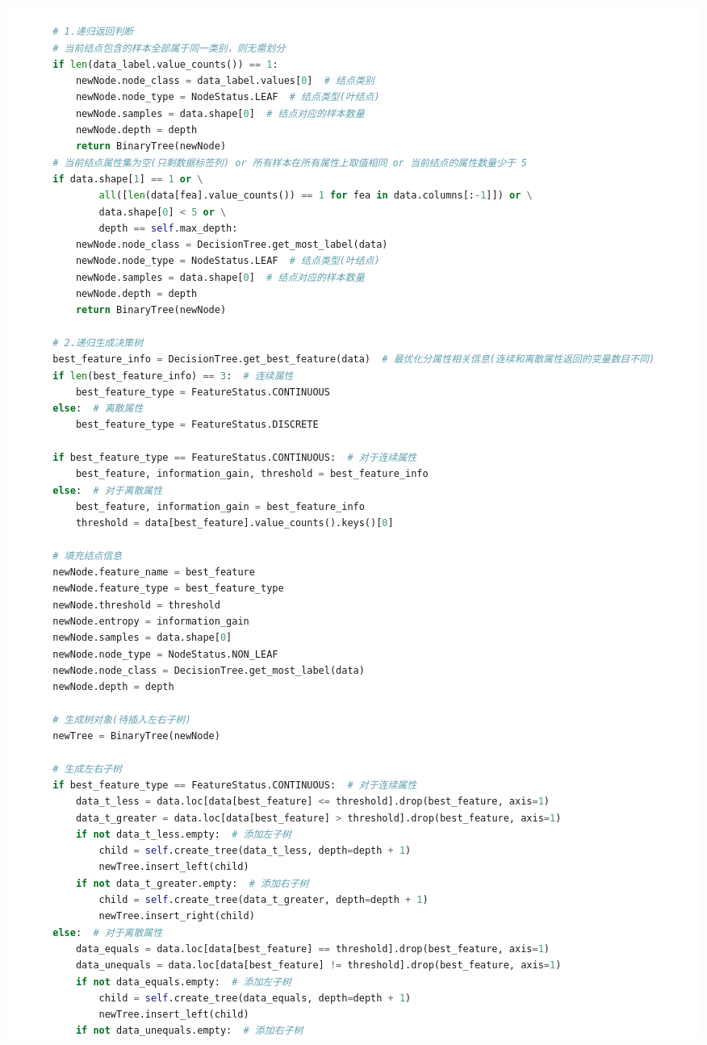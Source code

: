 ```python

        # 1.递归返回判断
        # 当前结点包含的样本全部属于同一类别，则无需划分
        if len(data_label.value_counts()) == 1:
            newNode.node_class = data_label.values[0]  # 结点类别
            newNode.node_type = NodeStatus.LEAF  # 结点类型(叶结点)
            newNode.samples = data.shape[0]  # 结点对应的样本数量
            newNode.depth = depth
            return BinaryTree(newNode)
        # 当前结点属性集为空(只剩数据标签列) or 所有样本在所有属性上取值相同 or 当前结点的属性数量少于 5
        if data.shape[1] == 1 or \
                all([len(data[fea].value_counts()) == 1 for fea in data.columns[:-1]]) or \
                data.shape[0] < 5 or \
                depth == self.max_depth:
            newNode.node_class = DecisionTree.get_most_label(data)
            newNode.node_type = NodeStatus.LEAF  # 结点类型(叶结点)
            newNode.samples = data.shape[0]  # 结点对应的样本数量
            newNode.depth = depth
            return BinaryTree(newNode)

        # 2.递归生成决策树
        best_feature_info = DecisionTree.get_best_feature(data)  # 最优化分属性相关信息(连续和离散属性返回的变量数目不同)
        if len(best_feature_info) == 3:  # 连续属性
            best_feature_type = FeatureStatus.CONTINUOUS
        else:  # 离散属性
            best_feature_type = FeatureStatus.DISCRETE

        if best_feature_type == FeatureStatus.CONTINUOUS:  # 对于连续属性
            best_feature, information_gain, threshold = best_feature_info
        else:  # 对于离散属性
            best_feature, information_gain = best_feature_info
            threshold = data[best_feature].value_counts().keys()[0]

        # 填充结点信息
        newNode.feature_name = best_feature
        newNode.feature_type = best_feature_type
        newNode.threshold = threshold
        newNode.entropy = information_gain
        newNode.samples = data.shape[0]
        newNode.node_type = NodeStatus.NON_LEAF
        newNode.node_class = DecisionTree.get_most_label(data)
        newNode.depth = depth

        # 生成树对象(待插入左右子树)
        newTree = BinaryTree(newNode)

        # 生成左右子树
        if best_feature_type == FeatureStatus.CONTINUOUS:  # 对于连续属性
            data_t_less = data.loc[data[best_feature] <= threshold].drop(best_feature, axis=1)
            data_t_greater = data.loc[data[best_feature] > threshold].drop(best_feature, axis=1)
            if not data_t_less.empty:  # 添加左子树
                child = self.create_tree(data_t_less, depth=depth + 1)
                newTree.insert_left(child)
            if not data_t_greater.empty:  # 添加右子树
                child = self.create_tree(data_t_greater, depth=depth + 1)
                newTree.insert_right(child)
        else:  # 对于离散属性
            data_equals = data.loc[data[best_feature] == threshold].drop(best_feature, axis=1)
            data_unequals = data.loc[data[best_feature] != threshold].drop(best_feature, axis=1)
            if not data_equals.empty:  # 添加左子树
                child = self.create_tree(data_equals, depth=depth + 1)
                newTree.insert_left(child)
            if not data_unequals.empty:  # 添加右子树
```